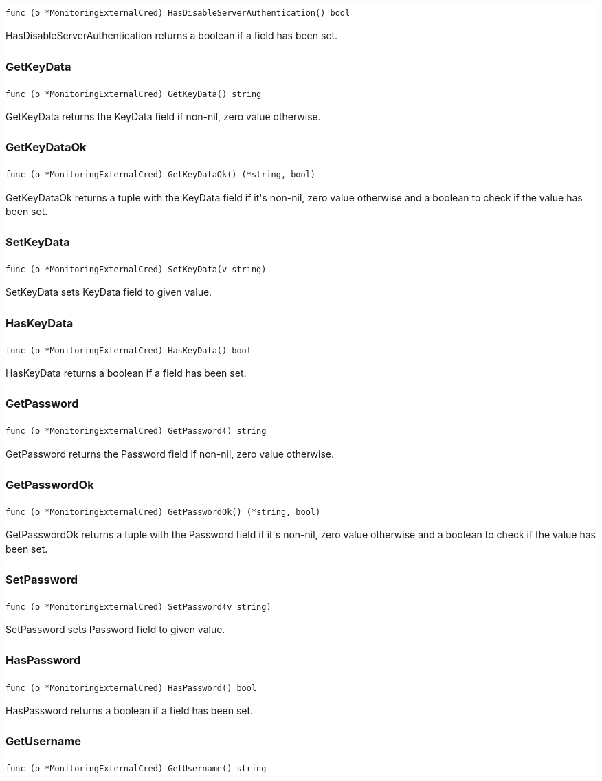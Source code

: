 `func (o *MonitoringExternalCred) HasDisableServerAuthentication() bool`

HasDisableServerAuthentication returns a boolean if a field has been set.

### GetKeyData

`func (o *MonitoringExternalCred) GetKeyData() string`

GetKeyData returns the KeyData field if non-nil, zero value otherwise.

### GetKeyDataOk

`func (o *MonitoringExternalCred) GetKeyDataOk() (*string, bool)`

GetKeyDataOk returns a tuple with the KeyData field if it's non-nil, zero value otherwise
and a boolean to check if the value has been set.

### SetKeyData

`func (o *MonitoringExternalCred) SetKeyData(v string)`

SetKeyData sets KeyData field to given value.

### HasKeyData

`func (o *MonitoringExternalCred) HasKeyData() bool`

HasKeyData returns a boolean if a field has been set.

### GetPassword

`func (o *MonitoringExternalCred) GetPassword() string`

GetPassword returns the Password field if non-nil, zero value otherwise.

### GetPasswordOk

`func (o *MonitoringExternalCred) GetPasswordOk() (*string, bool)`

GetPasswordOk returns a tuple with the Password field if it's non-nil, zero value otherwise
and a boolean to check if the value has been set.

### SetPassword

`func (o *MonitoringExternalCred) SetPassword(v string)`

SetPassword sets Password field to given value.

### HasPassword

`func (o *MonitoringExternalCred) HasPassword() bool`

HasPassword returns a boolean if a field has been set.

### GetUsername

`func (o *MonitoringExternalCred) GetUsername() string`
